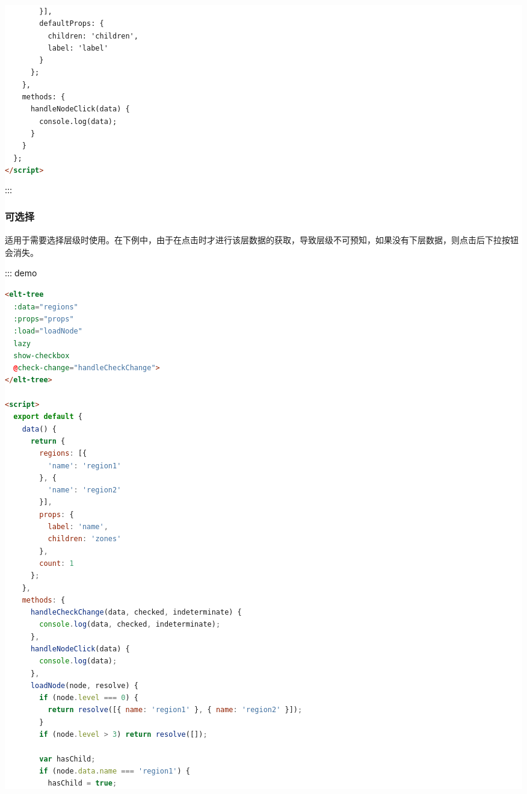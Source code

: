 ```html
        }],
        defaultProps: {
          children: 'children',
          label: 'label'
        }
      };
    },
    methods: {
      handleNodeClick(data) {
        console.log(data);
      }
    }
  };
</script>
```
:::

### 可选择

适用于需要选择层级时使用。在下例中，由于在点击时才进行该层数据的获取，导致层级不可预知，如果没有下层数据，则点击后下拉按钮会消失。

::: demo
```html
<elt-tree
  :data="regions"
  :props="props"
  :load="loadNode"
  lazy
  show-checkbox
  @check-change="handleCheckChange">
</elt-tree>

<script>
  export default {
    data() {
      return {
        regions: [{
          'name': 'region1'
        }, {
          'name': 'region2'
        }],
        props: {
          label: 'name',
          children: 'zones'
        },
        count: 1
      };
    },
    methods: {
      handleCheckChange(data, checked, indeterminate) {
        console.log(data, checked, indeterminate);
      },
      handleNodeClick(data) {
        console.log(data);
      },
      loadNode(node, resolve) {
        if (node.level === 0) {
          return resolve([{ name: 'region1' }, { name: 'region2' }]);
        }
        if (node.level > 3) return resolve([]);

        var hasChild;
        if (node.data.name === 'region1') {
          hasChild = true;
```